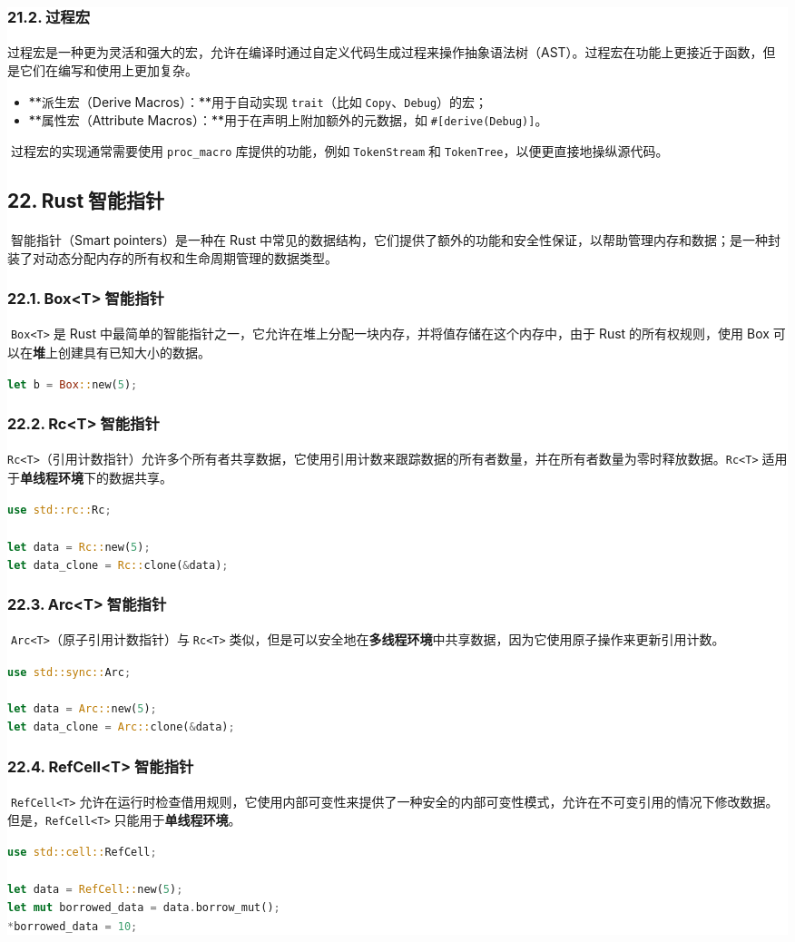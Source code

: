 ### 21.2. 过程宏

​	过程宏是一种更为灵活和强大的宏，允许在编译时通过自定义代码生成过程来操作抽象语法树（AST）。过程宏在功能上更接近于函数，但是它们在编写和使用上更加复杂。

- **派生宏（Derive Macros）：**用于自动实现 `trait`（比如 `Copy`、`Debug`）的宏；
- **属性宏（Attribute Macros）：**用于在声明上附加额外的元数据，如 `#[derive(Debug)]`。

​	过程宏的实现通常需要使用 `proc_macro` 库提供的功能，例如 `TokenStream` 和 `TokenTree`，以便更直接地操纵源代码。

## 22. Rust 智能指针

​	智能指针（Smart pointers）是一种在 Rust 中常见的数据结构，它们提供了额外的功能和安全性保证，以帮助管理内存和数据；是一种封装了对动态分配内存的所有权和生命周期管理的数据类型。

### 22.1. Box\<T> 智能指针

​	`Box<T>` 是 Rust 中最简单的智能指针之一，它允许在堆上分配一块内存，并将值存储在这个内存中，由于 Rust 的所有权规则，使用 Box 可以在**堆**上创建具有已知大小的数据。

```rust
let b = Box::new(5);
```

### 22.2. Rc\<T> 智能指针

​	`Rc<T>`（引用计数指针）允许多个所有者共享数据，它使用引用计数来跟踪数据的所有者数量，并在所有者数量为零时释放数据。`Rc<T>` 适用于**单线程环境**下的数据共享。

```rust
use std::rc::Rc;

let data = Rc::new(5);
let data_clone = Rc::clone(&data);
```

### 22.3. Arc\<T> 智能指针

​	`Arc<T>`（原子引用计数指针）与 `Rc<T>` 类似，但是可以安全地在**多线程环境**中共享数据，因为它使用原子操作来更新引用计数。

```rust
use std::sync::Arc;

let data = Arc::new(5);
let data_clone = Arc::clone(&data);
```

### 22.4. RefCell\<T> 智能指针

​	`RefCell<T>` 允许在运行时检查借用规则，它使用内部可变性来提供了一种安全的内部可变性模式，允许在不可变引用的情况下修改数据。但是，`RefCell<T>` 只能用于**单线程环境**。

```rust
use std::cell::RefCell;

let data = RefCell::new(5);
let mut borrowed_data = data.borrow_mut();
*borrowed_data = 10;
```
